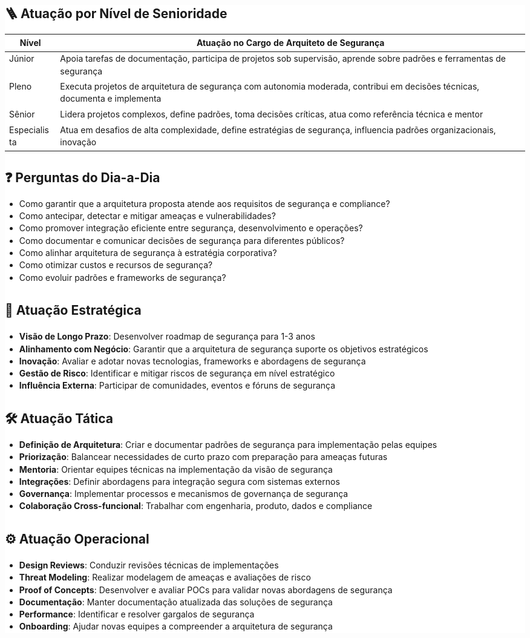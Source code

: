 ## 🪜 Atuação por Nível de Senioridade

| Nível         | Atuação no Cargo de Arquiteto de Segurança                                                                                 |
|--------------|----------------------------------------------------------------------------------------------------------------------------|
| Júnior        | Apoia tarefas de documentação, participa de projetos sob supervisão, aprende sobre padrões e ferramentas de segurança       |
| Pleno         | Executa projetos de arquitetura de segurança com autonomia moderada, contribui em decisões técnicas, documenta e implementa |
| Sênior        | Lidera projetos complexos, define padrões, toma decisões críticas, atua como referência técnica e mentor                   |
| Especialista  | Atua em desafios de alta complexidade, define estratégias de segurança, influencia padrões organizacionais, inovação        |

## ❓ Perguntas do Dia-a-Dia

- Como garantir que a arquitetura proposta atende aos requisitos de segurança e compliance?
- Como antecipar, detectar e mitigar ameaças e vulnerabilidades?
- Como promover integração eficiente entre segurança, desenvolvimento e operações?
- Como documentar e comunicar decisões de segurança para diferentes públicos?
- Como alinhar arquitetura de segurança à estratégia corporativa?
- Como otimizar custos e recursos de segurança?
- Como evoluir padrões e frameworks de segurança?

## 🎯 Atuação Estratégica

- **Visão de Longo Prazo**: Desenvolver roadmap de segurança para 1-3 anos
- **Alinhamento com Negócio**: Garantir que a arquitetura de segurança suporte os objetivos estratégicos
- **Inovação**: Avaliar e adotar novas tecnologias, frameworks e abordagens de segurança
- **Gestão de Risco**: Identificar e mitigar riscos de segurança em nível estratégico
- **Influência Externa**: Participar de comunidades, eventos e fóruns de segurança

## 🛠️ Atuação Tática

- **Definição de Arquitetura**: Criar e documentar padrões de segurança para implementação pelas equipes
- **Priorização**: Balancear necessidades de curto prazo com preparação para ameaças futuras
- **Mentoria**: Orientar equipes técnicas na implementação da visão de segurança
- **Integrações**: Definir abordagens para integração segura com sistemas externos
- **Governança**: Implementar processos e mecanismos de governança de segurança
- **Colaboração Cross-funcional**: Trabalhar com engenharia, produto, dados e compliance

## ⚙️ Atuação Operacional

- **Design Reviews**: Conduzir revisões técnicas de implementações
- **Threat Modeling**: Realizar modelagem de ameaças e avaliações de risco
- **Proof of Concepts**: Desenvolver e avaliar POCs para validar novas abordagens de segurança
- **Documentação**: Manter documentação atualizada das soluções de segurança
- **Performance**: Identificar e resolver gargalos de segurança
- **Onboarding**: Ajudar novas equipes a compreender a arquitetura de segurança
